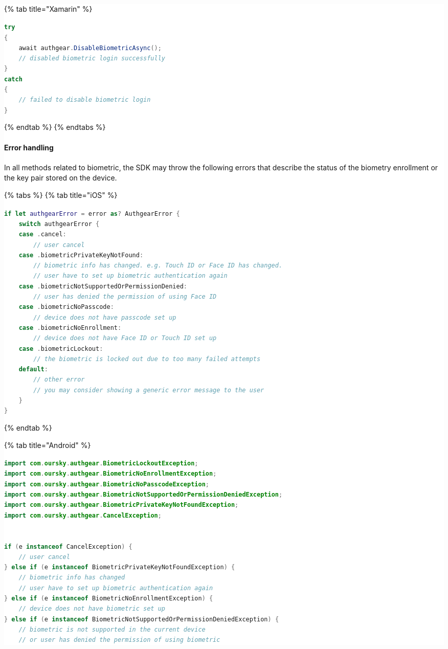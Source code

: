 {% tab title="Xamarin" %}
```csharp
try
{
    await authgear.DisableBiometricAsync();
    // disabled biometric login successfully
}
catch
{
    // failed to disable biometric login
}
```
{% endtab %}
{% endtabs %}

#### Error handling

In all methods related to biometric, the SDK may throw the following errors that describe the status of the biometry enrollment or the key pair stored on the device.

{% tabs %}
{% tab title="iOS" %}
```swift
if let authgearError = error as? AuthgearError {
    switch authgearError {
    case .cancel:
        // user cancel
    case .biometricPrivateKeyNotFound:
        // biometric info has changed. e.g. Touch ID or Face ID has changed.
        // user have to set up biometric authentication again
    case .biometricNotSupportedOrPermissionDenied:
        // user has denied the permission of using Face ID
    case .biometricNoPasscode:
        // device does not have passcode set up
    case .biometricNoEnrollment:
        // device does not have Face ID or Touch ID set up
    case .biometricLockout:
        // the biometric is locked out due to too many failed attempts
    default:
        // other error
        // you may consider showing a generic error message to the user
    }
}
```
{% endtab %}

{% tab title="Android" %}
```java
import com.oursky.authgear.BiometricLockoutException;
import com.oursky.authgear.BiometricNoEnrollmentException;
import com.oursky.authgear.BiometricNoPasscodeException;
import com.oursky.authgear.BiometricNotSupportedOrPermissionDeniedException;
import com.oursky.authgear.BiometricPrivateKeyNotFoundException;
import com.oursky.authgear.CancelException;


if (e instanceof CancelException) {
    // user cancel
} else if (e instanceof BiometricPrivateKeyNotFoundException) {
    // biometric info has changed
    // user have to set up biometric authentication again
} else if (e instanceof BiometricNoEnrollmentException) {
    // device does not have biometric set up
} else if (e instanceof BiometricNotSupportedOrPermissionDeniedException) {
    // biometric is not supported in the current device
    // or user has denied the permission of using biometric
```